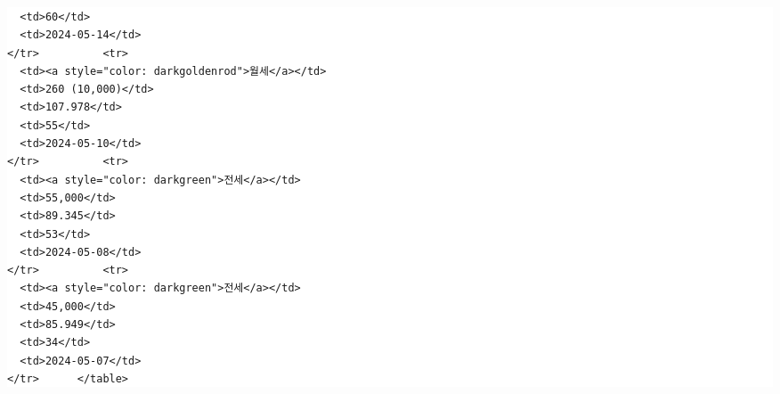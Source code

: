       <td>60</td>
      <td>2024-05-14</td>
    </tr>          <tr>
      <td><a style="color: darkgoldenrod">월세</a></td>
      <td>260 (10,000)</td>
      <td>107.978</td>
      <td>55</td>
      <td>2024-05-10</td>
    </tr>          <tr>
      <td><a style="color: darkgreen">전세</a></td>
      <td>55,000</td>
      <td>89.345</td>
      <td>53</td>
      <td>2024-05-08</td>
    </tr>          <tr>
      <td><a style="color: darkgreen">전세</a></td>
      <td>45,000</td>
      <td>85.949</td>
      <td>34</td>
      <td>2024-05-07</td>
    </tr>      </table>
    

